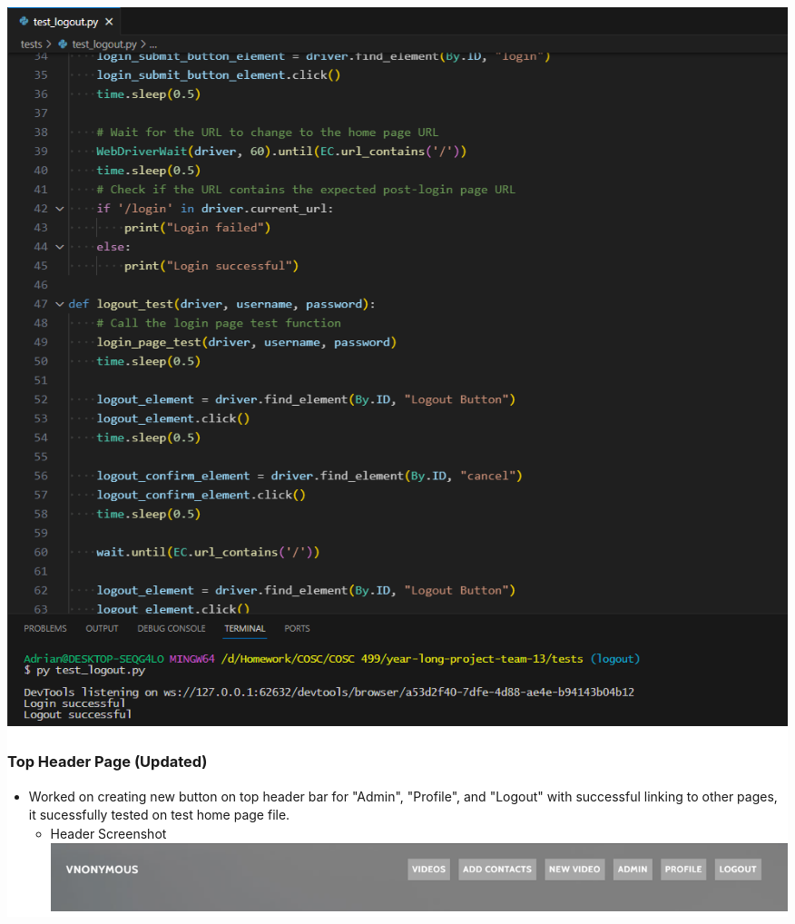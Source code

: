 ![Logout Testing](./images/Adrian_images/Week_12/Logout_Test.png)

### Top Header Page (Updated)
- Worked on creating new button on top header bar for "Admin", "Profile", and "Logout" with successful linking to other pages, it sucessfully tested on test home page file.
  - Header Screenshot
![Header](./images/Adrian_images/Week_12/Top_Bar.png)
